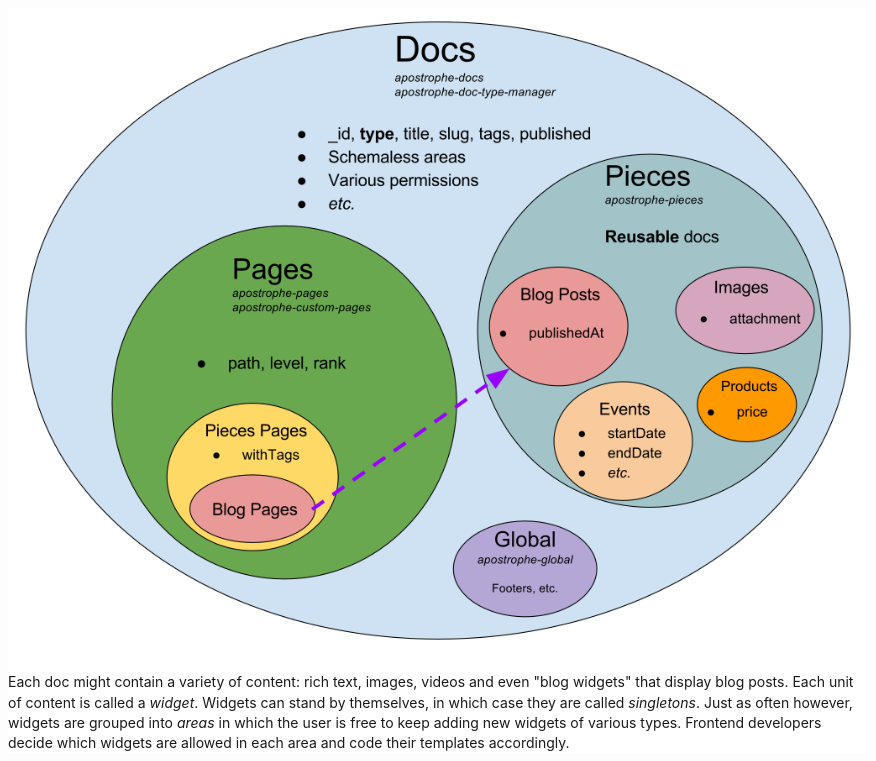 ![](../../images/assets/technical-overview-apostrophe-doc-types.png)

Each doc might contain a variety of content: rich text, images, videos and even "blog widgets" that display blog posts. Each unit of content is called a _widget_. Widgets can stand by themselves, in which case they are called _singletons_. Just as often however, widgets are grouped into _areas_ in which the user is free to keep adding new widgets of various types. Frontend developers decide which widgets are allowed in each area and code their templates accordingly.
